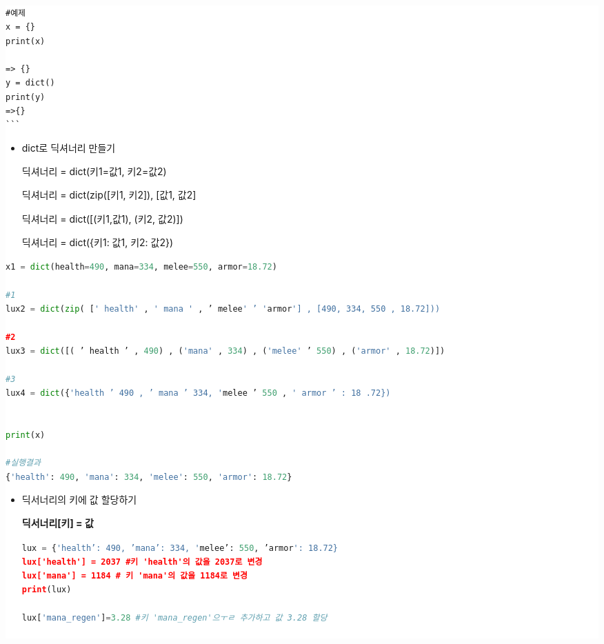    #예제
    x = {}
    print(x)
    
    => {}
    y = dict()
    print(y)
    =>{}
    ```

    

  - dict로 딕셔너리 만들기

    딕셔너리 = dict(키1=값1, 키2=값2)

    딕셔너리 = dict(zip([키1, 키2]), [값1, 값2]

    딕셔너리 = dict([(키1,값1), (키2, 값2)])

    딕셔너리 = dict({키1: 값1, 키2: 값2})

    

  ```python
  x1 = dict(health=490, mana=334, melee=550, armor=18.72)
  
  #1
  lux2 = dict(zip( [' health' , ' mana ' , ’ melee' ’ 'armor'] , [490, 334, 550 , 18.72]))
  
  #2                                    
  lux3 = dict([( ’ health ’ , 490) , ('mana' , 334) , ('melee' ’ 550) , ('armor' , 18.72)]) 
  
  #3                  
  lux4 = dict({'health ’ 490 , ’ mana ’ 334, 'melee ’ 550 , ' armor ’ : 18 .72})
               
  
  print(x)
  
  #실행결과
  {'health': 490, 'mana': 334, 'melee': 550, 'armor': 18.72}
  ```

  

  

- 딕서너리의 키에 값 할당하기

  **딕서너리[키] = 값**

  ```python
  lux = {'health’: 490, ’mana’: 334, 'melee’: 550, ’armor': 18.72}
  lux['health'] = 2037 #키 'health'의 값을 2037로 변경
  lux['mana'] = 1184 # 키 'mana'의 값을 1184로 변경
  print(lux)
  
  lux['mana_regen']=3.28 #키 'mana_regen'으ㅜㄹ 추가하고 값 3.28 할당
        
  ```
